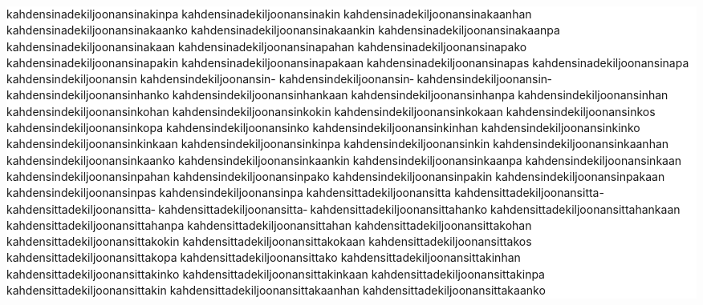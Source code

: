 kahdensinadekiljoonansinakinpa
kahdensinadekiljoonansinakin
kahdensinadekiljoonansinakaanhan
kahdensinadekiljoonansinakaanko
kahdensinadekiljoonansinakaankin
kahdensinadekiljoonansinakaanpa
kahdensinadekiljoonansinakaan
kahdensinadekiljoonansinapahan
kahdensinadekiljoonansinapako
kahdensinadekiljoonansinapakin
kahdensinadekiljoonansinapakaan
kahdensinadekiljoonansinapas
kahdensinadekiljoonansinapa
kahdensindekiljoonansin
kahdensindekiljoonansin-
kahdensindekiljoonansin‐
kahdensindekiljoonansin‑
kahdensindekiljoonansinhanko
kahdensindekiljoonansinhankaan
kahdensindekiljoonansinhanpa
kahdensindekiljoonansinhan
kahdensindekiljoonansinkohan
kahdensindekiljoonansinkokin
kahdensindekiljoonansinkokaan
kahdensindekiljoonansinkos
kahdensindekiljoonansinkopa
kahdensindekiljoonansinko
kahdensindekiljoonansinkinhan
kahdensindekiljoonansinkinko
kahdensindekiljoonansinkinkaan
kahdensindekiljoonansinkinpa
kahdensindekiljoonansinkin
kahdensindekiljoonansinkaanhan
kahdensindekiljoonansinkaanko
kahdensindekiljoonansinkaankin
kahdensindekiljoonansinkaanpa
kahdensindekiljoonansinkaan
kahdensindekiljoonansinpahan
kahdensindekiljoonansinpako
kahdensindekiljoonansinpakin
kahdensindekiljoonansinpakaan
kahdensindekiljoonansinpas
kahdensindekiljoonansinpa
kahdensittadekiljoonansitta
kahdensittadekiljoonansitta-
kahdensittadekiljoonansitta‐
kahdensittadekiljoonansitta‑
kahdensittadekiljoonansittahanko
kahdensittadekiljoonansittahankaan
kahdensittadekiljoonansittahanpa
kahdensittadekiljoonansittahan
kahdensittadekiljoonansittakohan
kahdensittadekiljoonansittakokin
kahdensittadekiljoonansittakokaan
kahdensittadekiljoonansittakos
kahdensittadekiljoonansittakopa
kahdensittadekiljoonansittako
kahdensittadekiljoonansittakinhan
kahdensittadekiljoonansittakinko
kahdensittadekiljoonansittakinkaan
kahdensittadekiljoonansittakinpa
kahdensittadekiljoonansittakin
kahdensittadekiljoonansittakaanhan
kahdensittadekiljoonansittakaanko